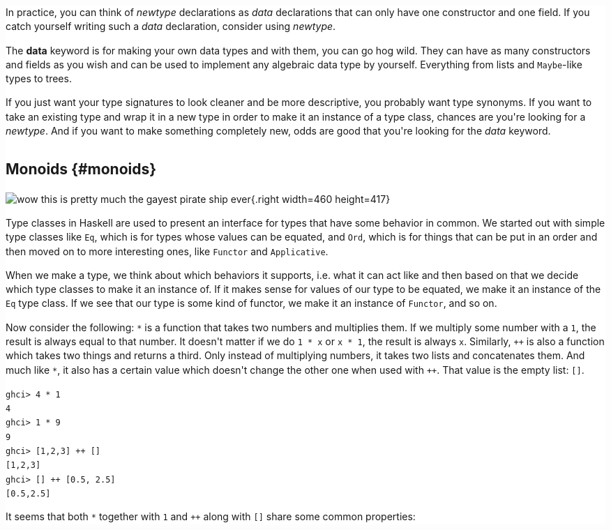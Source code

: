 In practice, you can think of *newtype* declarations as *data* declarations that
can only have one constructor and one field. If you catch yourself writing such
a *data* declaration, consider using *newtype*.

The **data** keyword is for making your own data types and with them, you can go
hog wild. They can have as many constructors and fields as you wish and can be
used to implement any algebraic data type by yourself. Everything from lists and
`Maybe`-like types to trees.

If you just want your type signatures to look cleaner and be more descriptive,
you probably want type synonyms. If you want to take an existing type and wrap
it in a new type in order to make it an instance of a type class, chances are
you're looking for a *newtype*. And if you want to make something completely
new, odds are good that you're looking for the *data* keyword.

## Monoids {#monoids}

![wow this is pretty much the gayest pirate ship
ever](assets/images/functors-applicative-functors-and-monoids/pirateship.png){.right
width=460 height=417}

Type classes in Haskell are used to present an interface for types that have
some behavior in common. We started out with simple type classes like `Eq`,
which is for types whose values can be equated, and `Ord`, which is for things
that can be put in an order and then moved on to more interesting ones, like
`Functor` and `Applicative`.

When we make a type, we think about which behaviors it supports, i.e. what it
can act like and then based on that we decide which type classes to make it an
instance of. If it makes sense for values of our type to be equated, we make it
an instance of the `Eq` type class. If we see that our type is some kind of
functor, we make it an instance of `Functor`, and so on.

Now consider the following: `*` is a function that takes two numbers and
multiplies them. If we multiply some number with a `1`, the result is always
equal to that number. It doesn't matter if we do `1 * x` or `x * 1`, the result
is always `x`. Similarly, `++` is also a function which takes two things and
returns a third. Only instead of multiplying numbers, it takes two lists and
concatenates them. And much like `*`, it also has a certain value which doesn't
change the other one when used with `++`. That value is the empty list: `[]`.

```{.haskell:hs}
ghci> 4 * 1
4
ghci> 1 * 9
9
ghci> [1,2,3] ++ []
[1,2,3]
ghci> [] ++ [0.5, 2.5]
[0.5,2.5]
```

It seems that both `*` together with `1` and `++` along with `[]` share some
common properties:
